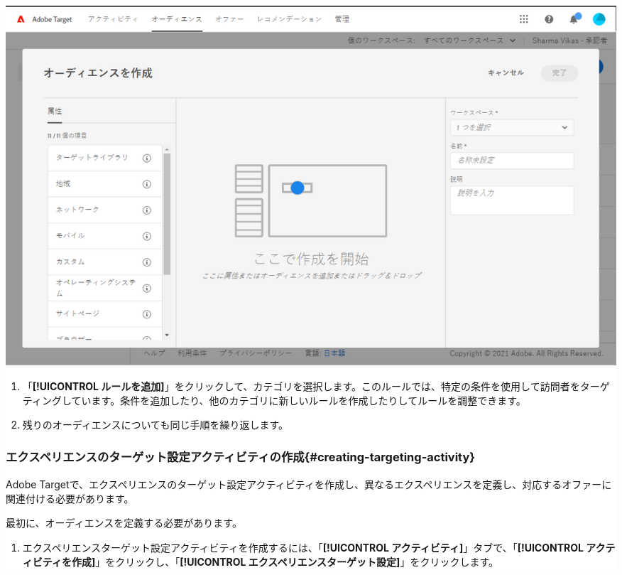    ![](assets/audiences_2.png)

1. 「**[!UICONTROL ルールを追加]**」をクリックして、カテゴリを選択します。このルールでは、特定の条件を使用して訪問者をターゲティングしています。条件を追加したり、他のカテゴリに新しいルールを作成したりしてルールを調整できます。

1. 残りのオーディエンスについても同じ手順を繰り返します。

### エクスペリエンスのターゲット設定アクティビティの作成{#creating-targeting-activity}

Adobe Targetで、エクスペリエンスのターゲット設定アクティビティを作成し、異なるエクスペリエンスを定義し、対応するオファーに関連付ける必要があります。

最初に、オーディエンスを定義する必要があります。

1. エクスペリエンスターゲット設定アクティビティを作成するには、「**[!UICONTROL アクティビティ]**」タブで、「**[!UICONTROL アクティビティを作成]**」をクリックし、「**[!UICONTROL エクスペリエンスターゲット設定]**」をクリックします。

